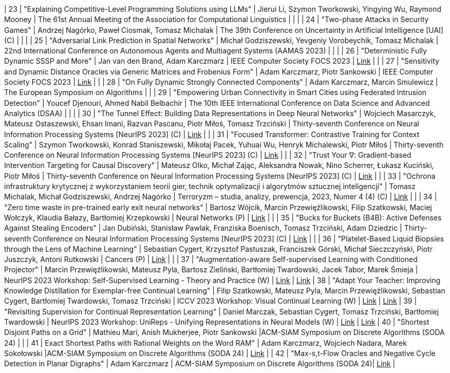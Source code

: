 | 23 | "Explaining Competitive-Level Programming Solutions using LLMs" | Jierui Li, Szymon Tworkowski, Yingying Wu, Raymond Mooney | The 61st Annual Meeting of the Association for Computational Linguistics |  |  |
| 24 | "Two-phase Attacks in Security Games" | Andrzej Nagórko, Paweł Ciosmak, Tomasz Michalak | The 39th Conference on Uncertainty in Artificial Intelligence [UAI] (C) |  |  |
| 25 | "Adversarial Link Prediction in Spatial Networks" | Michał Godziszewski, Yevgeniy Vorobeychik, Tomasz Michalak | 22nd International Conference on Autonomous Agents and Multiagent Systems (AAMAS 2023) |  |  |
| 26 | "Deterministic Fully Dynamic SSSP and More" | Jan van den Brand, Adam Karczmarz | IEEE Computer Society FOCS 2023 | [Link](https://arxiv.org/abs/2309.16594) |  |
| 27 | "Sensitivity and Dynamic Distance Oracles via Generic Matrices and Frobenius Form" | Adam Karczmarz, Piotr Sankowski | IEEE Computer Society FOCS 2023 | [Link](https://arxiv.org/abs/2308.08870) |  |
| 28 | "On Fully Dynamic Strongly Connected Components" | Adam Karczmarz, Marcin Smulewicz | The European Symposium on Algorithms |  |
| 29 | "Empowering Urban Connectivity in Smart Cities using Federated Intrusion Detection" | Youcef Djenouri, Ahmed Nabil Belbachir | The 10th IEEE International Conference on Data Science and Advanced Analytics (DSAA) |  |  |
| 30 | "The Tunnel Effect: Building Data Representations in Deep Neural Networks" | Wojciech Masarczyk, Mateusz Ostaszewski, Ehsan Imani, Razvan Pascanu, Piotr Miłoś, Tomasz Trzciński | Thirty-seventh Conference on Neural Information Processing Systems [NeurIPS 2023] (C) | [Link](https://arxiv.org/abs/2305.19753) |  |
| 31 | "Focused Transformer: Contrastive Training for Context Scaling" | Szymon Tworkowski, Konrad Staniszewski, Mikołaj Pacek, Yuhuai Wu, Henryk Michalewski, Piotr Miłoś | Thirty-seventh Conference on Neural Information Processing Systems [NeurIPS 2023] (C) | [Link](https://arxiv.org/abs/2307.03170) |  |
| 32 | "Trust Your ∇: Gradient-based Intervention Targeting for Causal Discovery" | Mateusz Olko, Michał Zając, Aleksandra Nowak, Nino Scherrer, Łukasz Kuciński, Piotr Miłoś | Thirty-seventh Conference on Neural Information Processing Systems [NeurIPS 2023] (C) | [Link](https://arxiv.org/abs/2211.13715) |  |
| 33 | "Ochrona infrastruktury krytycznej z wykorzystaniem teorii gier, technik optymalizacji i algorytmów sztucznej inteligencji" | Tomasz Michalak, Michał Godziszewski, Andrzej Nagórko | Terroryzm – studia, analizy, prewencja, 2023, Numer 4 (4) (C) | [Link](https://www.ejournals.eu/Terroryzm/2023/Issue_4(4)_2023/art/24132/) |  |
| 34 | "Zero time waste in pre-trained early exit neural networks" | Bartosz Wójcik, Marcin Przewięźlikowski, Filip Szatkowski, Maciej Wołczyk, Klaudia Bałazy, Bartłomiej Krzepkowski | Neural Networks (P) | [Link](https://www.sciencedirect.com/science/article/pii/S0893608023005555) |  |
| 35 | "Bucks for Buckets (B4B): Active Defenses Against Stealing Encoders" | Jan Dubiński, Stanisław Pawlak, Franziska Boenisch, Tomasz Trzciński, Adam Dziedzic | Thirty-seventh Conference on Neural Information Processing Systems [NeurIPS 2023] (C) | [Link](https://arxiv.org/abs/2310.08571) |  |
| 36 | "Platelet-Based Liquid Biopsies through the Lens of Machine Learning" | Sebastian Cygert, Krzysztof Pastuszak, Franciszek Górski, Michał Sieczczyński, Piotr Juszczyk, Antoni Rutkowski | Cancers (P) | [Link](https://www.mdpi.com/2072-6694/15/8/2336) |  |
| 37 | "Augmentation-aware Self-supervised Learning with Conditioned Projector" | Marcin Przewięźlikowski, Mateusz Pyla, Bartosz Zieliński, Bartłomiej Twardowski, Jacek Tabor, Marek Śmieja | NeurIPS 2023 Workshop: Self-Supervised Learning - Theory and Practice (W) | [Link](https://arxiv.org/abs/2306.06082) | [Link](https://github.com/gmum/CASSLE)
| 38 | "Adapt Your Teacher: Improving Knowledge Distillation for Exemplar-free Continual Learning" | Filip Szatkowski, Mateusz Pyla, Marcin Przewięźlikowski, Sebastian Cygert, Bartłomiej Twardowski, Tomasz Trzciński | ICCV 2023 Workshop: Visual Continual Learning (W) | [Link](https://arxiv.org/abs/2308.09544) | [Link](https://github.com/fszatkowski/cl-teacher-adaptation)
| 39 | "Revisiting Supervision for Continual Representation Learning" | Daniel Marczak, Sebastian Cygert, Tomasz Trzciński, Bartłomiej Twardowski | NeurIPS 2023 Workshop: UniReps - Unifying Representations in Neural Models (W) | [Link](https://arxiv.org/abs/2311.13321) | [Link](https://github.com/danielm1405/sl-vs-ssl-cl)
| 40 | "Shortest Disjoint Paths on a Grid" | Mathieu Mari, Anish Mukherjee, Piotr Sankowski |ACM-SIAM Symposium on Discrete Algorithms (SODA 24) | | 
| 41 | Exact Shortest Paths with Rational Weights on the Word RAM" | Adam Karczmarz, Wojciech Nadara, Marek Sokołowski |ACM-SIAM Symposium on Discrete Algorithms (SODA 24) | [Link](https://arxiv.org/abs/2311.03321) | 
| 42 | "Max-s,t-Flow Oracles and Negative Cycle Detection in Planar Digraphs" | Adam Karczmarz | ACM-SIAM Symposium on Discrete Algorithms (SODA 24)| [Link](https://arxiv.org/abs/2311.01094) | 



